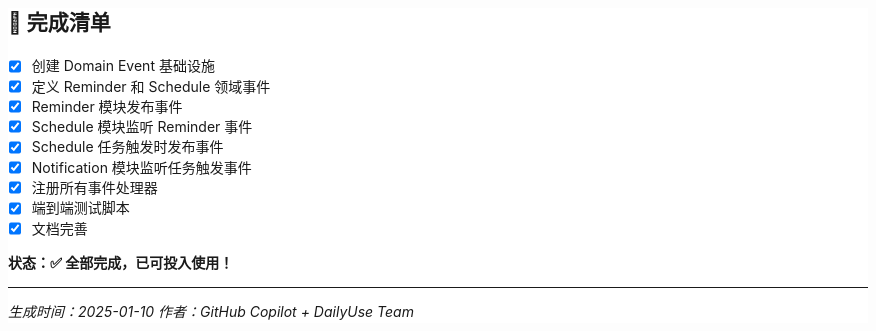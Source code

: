 
## 🎯 完成清单

- [x] 创建 Domain Event 基础设施
- [x] 定义 Reminder 和 Schedule 领域事件
- [x] Reminder 模块发布事件
- [x] Schedule 模块监听 Reminder 事件
- [x] Schedule 任务触发时发布事件
- [x] Notification 模块监听任务触发事件
- [x] 注册所有事件处理器
- [x] 端到端测试脚本
- [x] 文档完善

**状态：✅ 全部完成，已可投入使用！**

---

*生成时间：2025-01-10*
*作者：GitHub Copilot + DailyUse Team*
